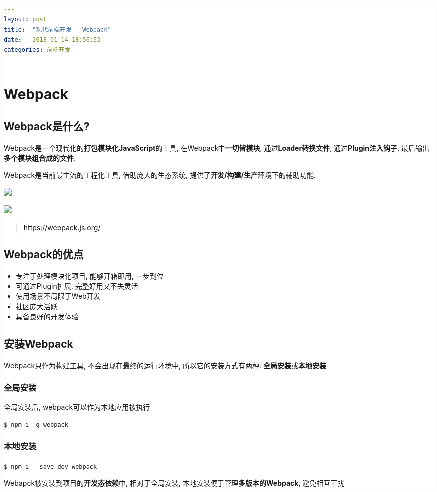 ```yaml
---
layout: post
title:  "现代前端开发 - Webpack"
date:   2018-01-14 18:56:53
categories: 前端开发
---
```


# Webpack

## Webpack是什么?

Webpack是一个现代化的**打包模块化JavaScript**的工具, 在Webpack中**一切皆模块**, 通过**Loader转换文件**, 通过**Plugin注入钩子**, 最后输出**多个模块组合成的文件**.

Webpack是当前最主流的工程化工具, 借助庞大的生态系统, 提供了**开发/构建/生产**环境下的辅助功能. 

![](./_image/2018-01-14-19-01-22.jpg)

![](./_image/2018-01-14-19-00-05.jpg)

> https://webpack.js.org/


## Webpack的优点

- 专注于处理模块化项目, 能够开箱即用, 一步到位
- 可通过Plugin扩展, 完整好用又不失灵活
- 使用场景不局限于Web开发
- 社区庞大活跃
- 具备良好的开发体验

## 安装Webpack

Webpack只作为构建工具, 不会出现在最终的运行环境中, 所以它的安装方式有两种: **全局安装**或**本地安装**

### 全局安装

全局安装后, webpack可以作为本地应用被执行

```shell
$ npm i -g webpack
```

### 本地安装

```shell
$ npm i --save-dev webpack
```

Webapck被安装到项目的**开发态依赖**中, 相对于全局安装, 本地安装便于管理**多版本的Webpack**, 避免相互干扰
